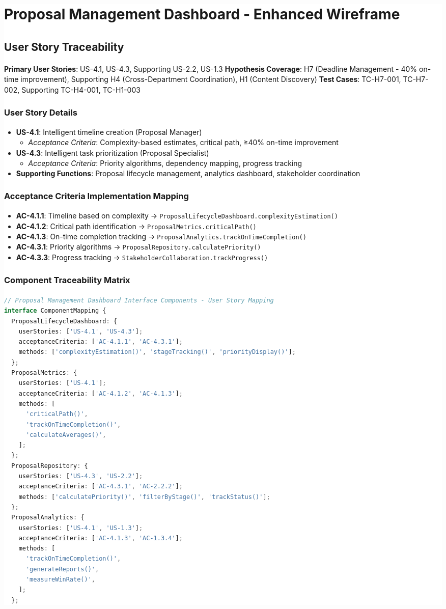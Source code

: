 # Proposal Management Dashboard - Enhanced Wireframe

## User Story Traceability

**Primary User Stories**: US-4.1, US-4.3, Supporting US-2.2, US-1.3 **Hypothesis
Coverage**: H7 (Deadline Management - 40% on-time improvement), Supporting H4
(Cross-Department Coordination), H1 (Content Discovery) **Test Cases**:
TC-H7-001, TC-H7-002, Supporting TC-H4-001, TC-H1-003

### User Story Details

- **US-4.1**: Intelligent timeline creation (Proposal Manager)
  - _Acceptance Criteria_: Complexity-based estimates, critical path, ≥40%
    on-time improvement
- **US-4.3**: Intelligent task prioritization (Proposal Specialist)
  - _Acceptance Criteria_: Priority algorithms, dependency mapping, progress
    tracking
- **Supporting Functions**: Proposal lifecycle management, analytics dashboard,
  stakeholder coordination

### Acceptance Criteria Implementation Mapping

- **AC-4.1.1**: Timeline based on complexity →
  `ProposalLifecycleDashboard.complexityEstimation()`
- **AC-4.1.2**: Critical path identification → `ProposalMetrics.criticalPath()`
- **AC-4.1.3**: On-time completion tracking →
  `ProposalAnalytics.trackOnTimeCompletion()`
- **AC-4.3.1**: Priority algorithms → `ProposalRepository.calculatePriority()`
- **AC-4.3.3**: Progress tracking → `StakeholderCollaboration.trackProgress()`

### Component Traceability Matrix

```typescript
// Proposal Management Dashboard Interface Components - User Story Mapping
interface ComponentMapping {
  ProposalLifecycleDashboard: {
    userStories: ['US-4.1', 'US-4.3'];
    acceptanceCriteria: ['AC-4.1.1', 'AC-4.3.1'];
    methods: ['complexityEstimation()', 'stageTracking()', 'priorityDisplay()'];
  };
  ProposalMetrics: {
    userStories: ['US-4.1'];
    acceptanceCriteria: ['AC-4.1.2', 'AC-4.1.3'];
    methods: [
      'criticalPath()',
      'trackOnTimeCompletion()',
      'calculateAverages()',
    ];
  };
  ProposalRepository: {
    userStories: ['US-4.3', 'US-2.2'];
    acceptanceCriteria: ['AC-4.3.1', 'AC-2.2.2'];
    methods: ['calculatePriority()', 'filterByStage()', 'trackStatus()'];
  };
  ProposalAnalytics: {
    userStories: ['US-4.1', 'US-1.3'];
    acceptanceCriteria: ['AC-4.1.3', 'AC-1.3.4'];
    methods: [
      'trackOnTimeCompletion()',
      'generateReports()',
      'measureWinRate()',
    ];
  };
```